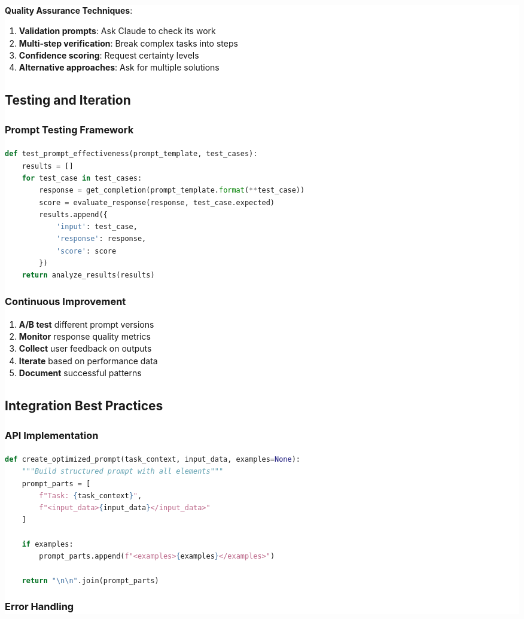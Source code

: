 **Quality Assurance Techniques**:

1. **Validation prompts**: Ask Claude to check its work
2. **Multi-step verification**: Break complex tasks into steps
3. **Confidence scoring**: Request certainty levels
4. **Alternative approaches**: Ask for multiple solutions

## Testing and Iteration

### Prompt Testing Framework

```python
def test_prompt_effectiveness(prompt_template, test_cases):
    results = []
    for test_case in test_cases:
        response = get_completion(prompt_template.format(**test_case))
        score = evaluate_response(response, test_case.expected)
        results.append({
            'input': test_case,
            'response': response,
            'score': score
        })
    return analyze_results(results)
```

### Continuous Improvement

1. **A/B test** different prompt versions
2. **Monitor** response quality metrics
3. **Collect** user feedback on outputs
4. **Iterate** based on performance data
5. **Document** successful patterns

## Integration Best Practices

### API Implementation

```python
def create_optimized_prompt(task_context, input_data, examples=None):
    """Build structured prompt with all elements"""
    prompt_parts = [
        f"Task: {task_context}",
        f"<input_data>{input_data}</input_data>"
    ]

    if examples:
        prompt_parts.append(f"<examples>{examples}</examples>")

    return "\n\n".join(prompt_parts)
```

### Error Handling
